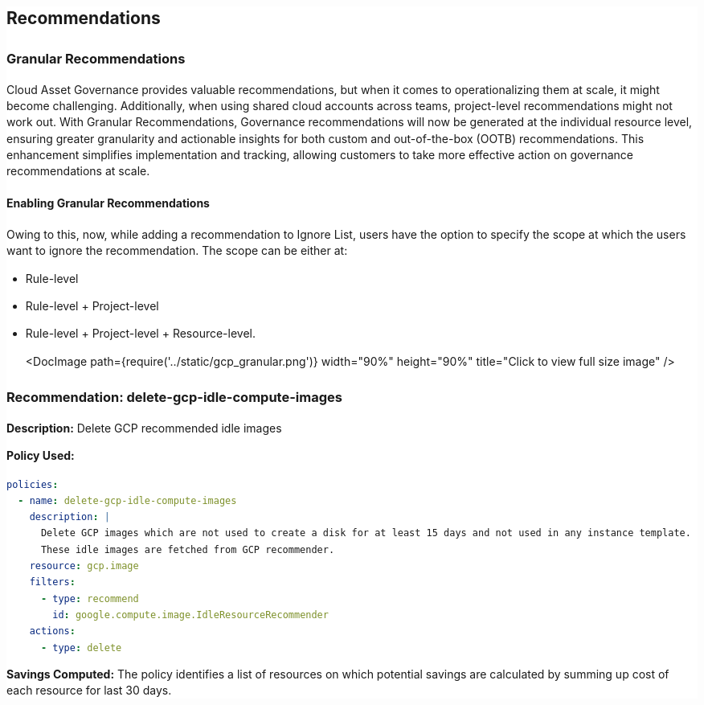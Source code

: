 ## Recommendations

### Granular Recommendations

Cloud Asset Governance provides valuable recommendations, but when it comes to operationalizing them at scale, it might become challenging. Additionally, when using shared cloud accounts across teams, project-level recommendations might not work out. With Granular Recommendations, Governance recommendations will now be generated at the individual resource level, ensuring greater granularity and actionable insights for both custom and out-of-the-box (OOTB) recommendations. This enhancement simplifies implementation and tracking, allowing customers to take more effective action on governance recommendations at scale.

#### Enabling Granular Recommendations

 <iframe 
     src="https://app.tango.us/app/embed/25a843d3-c733-4459-99f5-69558757865c" 
     title="Enabling Granular Governance Recommendations in Cloud Cost Management" 
     style={{minHeight:'640px'}}
     width="100%" 
     height="100%" 
     referrerpolicy="strict-origin-when-cross-origin" 
     frameborder="0" 
     webkitallowfullscreen="webkitallowfullscreen" 
     mozallowfullscreen="mozallowfullscreen" 
     allowfullscreen="allowfullscreen"></iframe>

Owing to this, now, while adding a recommendation to Ignore List, users have the option to specify the scope at which the users want to ignore the recommendation. 
The scope can be either at:

- Rule-level
- Rule-level + Project-level
- Rule-level + Project-level + Resource-level.


  <DocImage path={require('../static/gcp_granular.png')} width="90%" height="90%" title="Click to view full size image" />


### Recommendation: delete-gcp-idle-compute-images
**Description:** Delete GCP recommended idle images

**Policy Used:**
```yaml
policies:
  - name: delete-gcp-idle-compute-images
    description: |
      Delete GCP images which are not used to create a disk for at least 15 days and not used in any instance template. 
      These idle images are fetched from GCP recommender.
    resource: gcp.image
    filters:
      - type: recommend
        id: google.compute.image.IdleResourceRecommender
    actions:
      - type: delete
```
**Savings Computed:** The policy identifies a list of resources on which potential savings are calculated by summing up cost of each resource for last 30 days.
